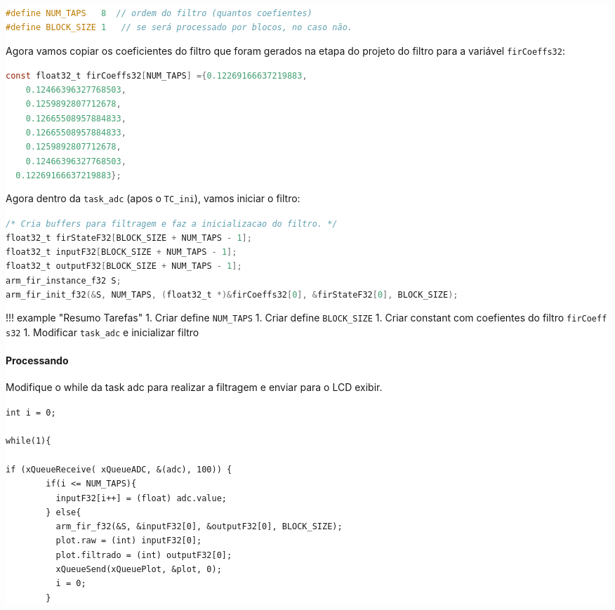 ```c
#define NUM_TAPS   8  // ordem do filtro (quantos coefientes)
#define BLOCK_SIZE 1   // se será processado por blocos, no caso não.
```

Agora vamos copiar os coeficientes do filtro que foram gerados na etapa do projeto do filtro para a variável `firCoeffs32`: 

``` c
const float32_t firCoeffs32[NUM_TAPS] ={0.12269166637219883,
    0.12466396327768503,
    0.1259892807712678,
    0.12665508957884833,
    0.12665508957884833,
    0.1259892807712678,
    0.12466396327768503,
  0.12269166637219883};
```

Agora dentro da `task_adc` (apos o `TC_ini`), vamos iniciar o filtro:

``` c
/* Cria buffers para filtragem e faz a inicializacao do filtro. */
float32_t firStateF32[BLOCK_SIZE + NUM_TAPS - 1];
float32_t inputF32[BLOCK_SIZE + NUM_TAPS - 1];
float32_t outputF32[BLOCK_SIZE + NUM_TAPS - 1];
arm_fir_instance_f32 S;
arm_fir_init_f32(&S, NUM_TAPS, (float32_t *)&firCoeffs32[0], &firStateF32[0], BLOCK_SIZE);
```

!!! example "Resumo Tarefas"
    1. Criar define `NUM_TAPS`
    1. Criar define `BLOCK_SIZE`
    1. Criar constant com coefientes do filtro `firCoeffs32`
    1. Modificar `task_adc` e inicializar filtro

#### Processando

Modifique o while da task adc para realizar a filtragem e enviar para o LCD exibir.

```
int i = 0;

while(1){

if (xQueueReceive( xQueueADC, &(adc), 100)) {
        if(i <= NUM_TAPS){
          inputF32[i++] = (float) adc.value;
        } else{
          arm_fir_f32(&S, &inputF32[0], &outputF32[0], BLOCK_SIZE);
          plot.raw = (int) inputF32[0];
          plot.filtrado = (int) outputF32[0];
          xQueueSend(xQueuePlot, &plot, 0);
          i = 0;
        }
```
